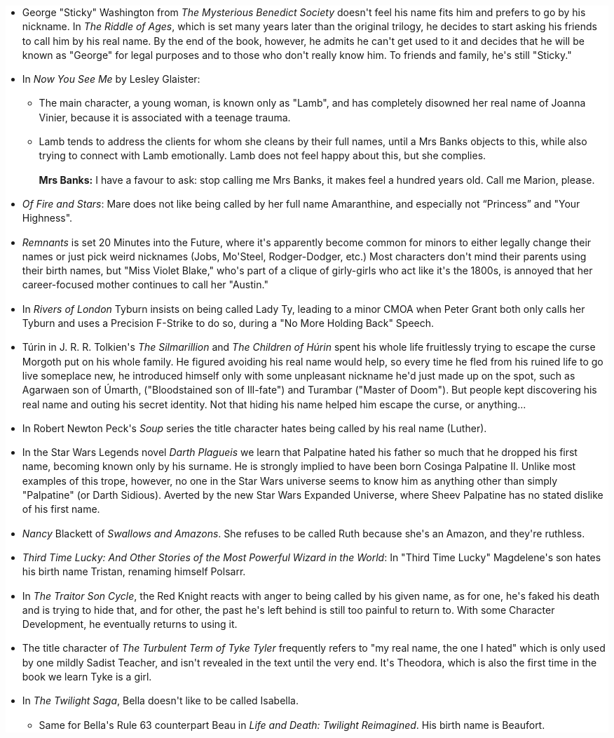 -   George "Sticky" Washington from _The Mysterious Benedict Society_ doesn't feel his name fits him and prefers to go by his nickname. In _The Riddle of Ages_, which is set many years later than the original trilogy, he decides to start asking his friends to call him by his real name. By the end of the book, however, he admits he can't get used to it and decides that he will be known as "George" for legal purposes and to those who don't really know him. To friends and family, he's still "Sticky."
-   In _Now You See Me_ by Lesley Glaister:
    -   The main character, a young woman, is known only as "Lamb", and has completely disowned her real name of Joanna Vinier, because it is associated with a teenage trauma.
    -   Lamb tends to address the clients for whom she cleans by their full names, until a Mrs Banks objects to this, while also trying to connect with Lamb emotionally. Lamb does not feel happy about this, but she complies.
        
        **Mrs Banks:** I have a favour to ask: stop calling me Mrs Banks, it makes feel a hundred years old. Call me Marion, please.
        
-   _Of Fire and Stars_: Mare does not like being called by her full name Amaranthine, and especially not “Princess” and "Your Highness".
-   _Remnants_ is set 20 Minutes into the Future, where it's apparently become common for minors to either legally change their names or just pick weird nicknames (Jobs, Mo'Steel, Rodger-Dodger, etc.) Most characters don't mind their parents using their birth names, but "Miss Violet Blake," who's part of a clique of girly-girls who act like it's the 1800s, is annoyed that her career-focused mother continues to call her "Austin."
-   In _Rivers of London_ Tyburn insists on being called Lady Ty, leading to a minor CMOA when Peter Grant both only calls her Tyburn and uses a Precision F-Strike to do so, during a "No More Holding Back" Speech.
-   Túrin in J. R. R. Tolkien's _The Silmarillion_ and _The Children of Húrin_ spent his whole life fruitlessly trying to escape the curse Morgoth put on his whole family. He figured avoiding his real name would help, so every time he fled from his ruined life to go live someplace new, he introduced himself only with some unpleasant nickname he'd just made up on the spot, such as Agarwaen son of Úmarth, ("Bloodstained son of Ill-fate") and Turambar ("Master of Doom"). But people kept discovering his real name and outing his secret identity. Not that hiding his name helped him escape the curse, or anything...
-   In Robert Newton Peck's _Soup_ series the title character hates being called by his real name (Luther).
-   In the Star Wars Legends novel _Darth Plagueis_ we learn that Palpatine hated his father so much that he dropped his first name, becoming known only by his surname. He is strongly implied to have been born Cosinga Palpatine II. Unlike most examples of this trope, however, no one in the Star Wars universe seems to know him as anything other than simply "Palpatine" (or Darth Sidious). Averted by the new Star Wars Expanded Universe, where Sheev Palpatine has no stated dislike of his first name.
-   _Nancy_ Blackett of _Swallows and Amazons_. She refuses to be called Ruth because she's an Amazon, and they're ruthless.
-   _Third Time Lucky: And Other Stories of the Most Powerful Wizard in the World_: In "Third Time Lucky" Magdelene's son hates his birth name Tristan, renaming himself Polsarr.
-   In _The Traitor Son Cycle_, the Red Knight reacts with anger to being called by his given name, as for one, he's faked his death and is trying to hide that, and for other, the past he's left behind is still too painful to return to. With some Character Development, he eventually returns to using it.
-   The title character of _The Turbulent Term of Tyke Tyler_ frequently refers to "my real name, the one I hated" which is only used by one mildly Sadist Teacher, and isn't revealed in the text until the very end. It's Theodora, which is also the first time in the book we learn Tyke is a girl.
-   In _The Twilight Saga_, Bella doesn't like to be called Isabella.
    -   Same for Bella's Rule 63 counterpart Beau in _Life and Death: Twilight Reimagined_. His birth name is Beaufort.
        